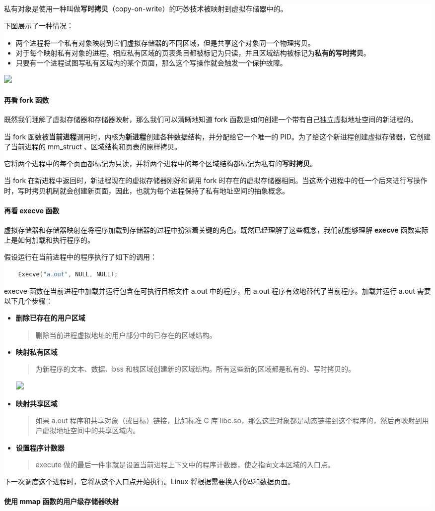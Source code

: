 
 私有对象是使用一种叫做**写时拷贝**（copy-on-write）的巧妙技术被映射到虚拟存储器中的。

下图展示了一种情况：

- 两个进程将一个私有对象映射到它们虚拟存储器的不同区域，但是共享这个对象同一个物理拷贝。
- 对于每个映射私有对象的进程，相应私有区域的页表条目都被标记为只读，并且区域结构被标记为**私有的写时拷贝**。
- 只要有一个进程试图写私有区域内的某个页面，那么这个写操作就会触发一个保护故障。



![](https://c3.staticflickr.com/9/8314/28576672594_ef976c083d_b.jpg)



#### 再看 fork 函数

既然我们理解了虚拟存储器和存储器映射，那么我们可以清晰地知道 fork 函数是如何创建一个带有自己独立虚拟地址空间的新进程的。

当 fork 函数被**当前进程**调用时，内核为**新进程**创建各种数据结构，并分配给它一个唯一的 PID。为了给这个新进程创建虚拟存储器，它创建了当前进程的 mm_struct 、区域结构和页表的原样拷贝。

它将两个进程中的每个页面都标记为只读，并将两个进程中的每个区域结构都标记为私有的**写时拷贝**。

当 fork 在新进程中返回时，新进程现在的虚拟存储器刚好和调用 fork 时存在的虚拟存储器相同。当这两个进程中的任一个后来进行写操作时，写时拷贝机制就会创建新页面，因此，也就为每个进程保持了私有地址空间的抽象概念。



#### 再看 execve 函数

虚拟存储器和存储器映射在将程序加载到存储器的过程中扮演着关键的角色。既然已经理解了这些概念，我们就能够理解 **execve** 函数实际上是如何加载和执行程序的。

假设运行在当前进程中的程序执行了如下的调用：

```c
	Execve("a.out", NULL, NULL);	
```

execve 函数在当前进程中加载并运行包含在可执行目标文件 a.out 中的程序，用 a.out 程序有效地替代了当前程序。加载并运行 a.out 需要以下几个步骤：

* **删除已存在的用户区域**

  > 删除当前进程虚拟地址的用户部分中的已存在的区域结构。

* **映射私有区域**

  > 为新程序的文本、数据、bss 和栈区域创建新的区域结构。所有这些新的区域都是私有的、写时拷贝的。

   ![](https://c1.staticflickr.com/9/8034/29092062512_b4579b2bbe_b.jpg)

* **映射共享区域**

  > 如果 a.out 程序和共享对象（或目标）链接，比如标准 C 库 libc.so，那么这些对象都是动态链接到这个程序的，然后再映射到用户虚拟地址空间中的共享区域内。

* **设置程序计数器**

  > execute 做的最后一件事就是设置当前进程上下文中的程序计数器，使之指向文本区域的入口点。

下一次调度这个进程时，它将从这个入口点开始执行。Linux 将根据需要换入代码和数据页面。



#### 使用 mmap 函数的用户级存储器映射
